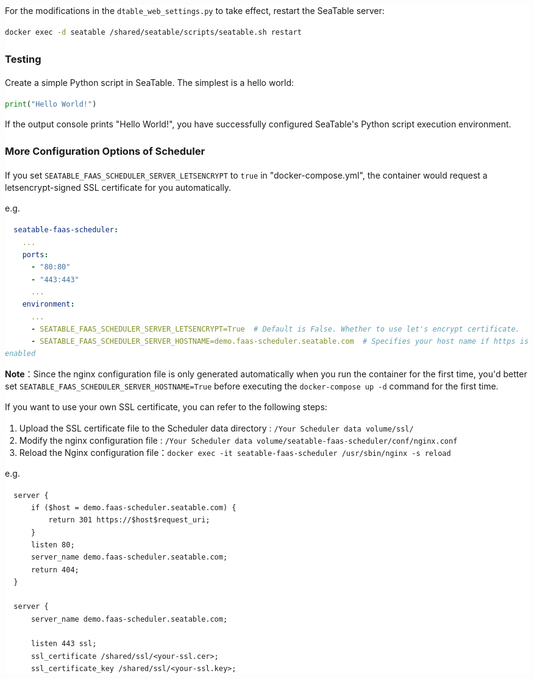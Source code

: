 For the modifications in the `dtable_web_settings.py` to take effect, restart the SeaTable server:

```bash
docker exec -d seatable /shared/seatable/scripts/seatable.sh restart
```

### Testing

Create a simple Python script in SeaTable. The simplest is a hello world:

```python
print("Hello World!")
```

If the output console prints "Hello World!", you have successfully configured SeaTable's Python script execution environment.

### More Configuration Options of Scheduler

If you set `SEATABLE_FAAS_SCHEDULER_SERVER_LETSENCRYPT` to `true` in "docker-compose.yml", the container would request a letsencrypt-signed SSL certificate for you automatically.

e.g.

```yml
  seatable-faas-scheduler:
    ...
    ports:
      - "80:80"
      - "443:443"
      ...
    environment:
      ...
      - SEATABLE_FAAS_SCHEDULER_SERVER_LETSENCRYPT=True  # Default is False. Whether to use let's encrypt certificate.
      - SEATABLE_FAAS_SCHEDULER_SERVER_HOSTNAME=demo.faas-scheduler.seatable.com  # Specifies your host name if https is enabled
```

**Note**：Since the nginx configuration file is only generated automatically when you run the container for the first time, you'd better set `SEATABLE_FAAS_SCHEDULER_SERVER_HOSTNAME=True` before executing the `docker-compose up -d` command for the first time.

If you want to use your own SSL certificate, you can refer to the following steps:

1. Upload the SSL certificate file to the Scheduler data directory : `/Your Scheduler data volume/ssl/`
2. Modify the nginx configuration file : `/Your Scheduler data volume/seatable-faas-scheduler/conf/nginx.conf`
3. Reload the Nginx configuration file：`docker exec -it seatable-faas-scheduler /usr/sbin/nginx -s reload`

e.g.

```nginx
  server {
      if ($host = demo.faas-scheduler.seatable.com) {
          return 301 https://$host$request_uri;
      }
      listen 80;
      server_name demo.faas-scheduler.seatable.com;
      return 404;
  }

  server {
      server_name demo.faas-scheduler.seatable.com;

      listen 443 ssl;
      ssl_certificate /shared/ssl/<your-ssl.cer>;
      ssl_certificate_key /shared/ssl/<your-ssl.key>;
```